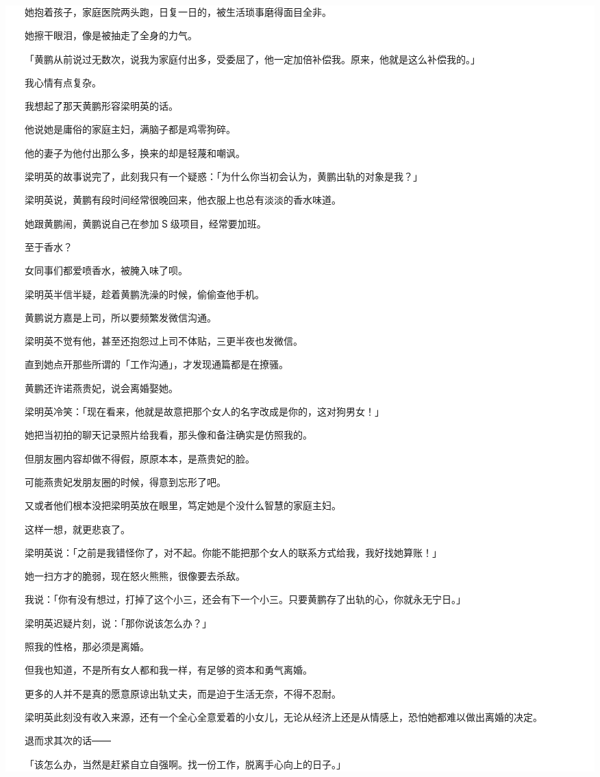 &emsp;&emsp;她抱着孩子，家庭医院两头跑，日复一日的，被生活琐事磨得面目全非。  
  
&emsp;&emsp;她擦干眼泪，像是被抽走了全身的力气。  
  
&emsp;&emsp;「黄鹏从前说过无数次，说我为家庭付出多，受委屈了，他一定加倍补偿我。原来，他就是这么补偿我的。」  
  
&emsp;&emsp;我心情有点复杂。  
  
&emsp;&emsp;我想起了那天黄鹏形容梁明英的话。  
  
&emsp;&emsp;他说她是庸俗的家庭主妇，满脑子都是鸡零狗碎。  
  
&emsp;&emsp;他的妻子为他付出那么多，换来的却是轻蔑和嘲讽。  
  
&emsp;&emsp;梁明英的故事说完了，此刻我只有一个疑惑：「为什么你当初会认为，黄鹏出轨的对象是我？」  
  
&emsp;&emsp;梁明英说，黄鹏有段时间经常很晚回来，他衣服上也总有淡淡的香水味道。  
  
&emsp;&emsp;她跟黄鹏闹，黄鹏说自己在参加 S 级项目，经常要加班。  
  
&emsp;&emsp;至于香水？  
  
&emsp;&emsp;女同事们都爱喷香水，被腌入味了呗。  
  
&emsp;&emsp;梁明英半信半疑，趁着黄鹏洗澡的时候，偷偷查他手机。  
  
&emsp;&emsp;黄鹏说方嘉是上司，所以要频繁发微信沟通。  
  
&emsp;&emsp;梁明英不觉有他，甚至还抱怨过上司不体贴，三更半夜也发微信。  
  
&emsp;&emsp;直到她点开那些所谓的「工作沟通」，才发现通篇都是在撩骚。  
  
&emsp;&emsp;黄鹏还许诺燕贵妃，说会离婚娶她。  
  
&emsp;&emsp;梁明英冷笑：「现在看来，他就是故意把那个女人的名字改成是你的，这对狗男女！」  
  
&emsp;&emsp;她把当初拍的聊天记录照片给我看，那头像和备注确实是仿照我的。  
  
&emsp;&emsp;但朋友圈内容却做不得假，原原本本，是燕贵妃的脸。  
  
&emsp;&emsp;可能燕贵妃发朋友圈的时候，得意到忘形了吧。  
  
&emsp;&emsp;又或者他们根本没把梁明英放在眼里，笃定她是个没什么智慧的家庭主妇。  
  
&emsp;&emsp;这样一想，就更悲哀了。  
  
&emsp;&emsp;梁明英说：「之前是我错怪你了，对不起。你能不能把那个女人的联系方式给我，我好找她算账！」  
  
&emsp;&emsp;她一扫方才的脆弱，现在怒火熊熊，很像要去杀敌。  
  
&emsp;&emsp;我说：「你有没有想过，打掉了这个小三，还会有下一个小三。只要黄鹏存了出轨的心，你就永无宁日。」  
  
&emsp;&emsp;梁明英迟疑片刻，说：「那你说该怎么办？」  
  
&emsp;&emsp;照我的性格，那必须是离婚。  
  
&emsp;&emsp;但我也知道，不是所有女人都和我一样，有足够的资本和勇气离婚。  
  
&emsp;&emsp;更多的人并不是真的愿意原谅出轨丈夫，而是迫于生活无奈，不得不忍耐。  
  
&emsp;&emsp;梁明英此刻没有收入来源，还有一个全心全意爱着的小女儿，无论从经济上还是从情感上，恐怕她都难以做出离婚的决定。  
  
&emsp;&emsp;退而求其次的话——  
  
&emsp;&emsp;「该怎么办，当然是赶紧自立自强啊。找一份工作，脱离手心向上的日子。」  
  